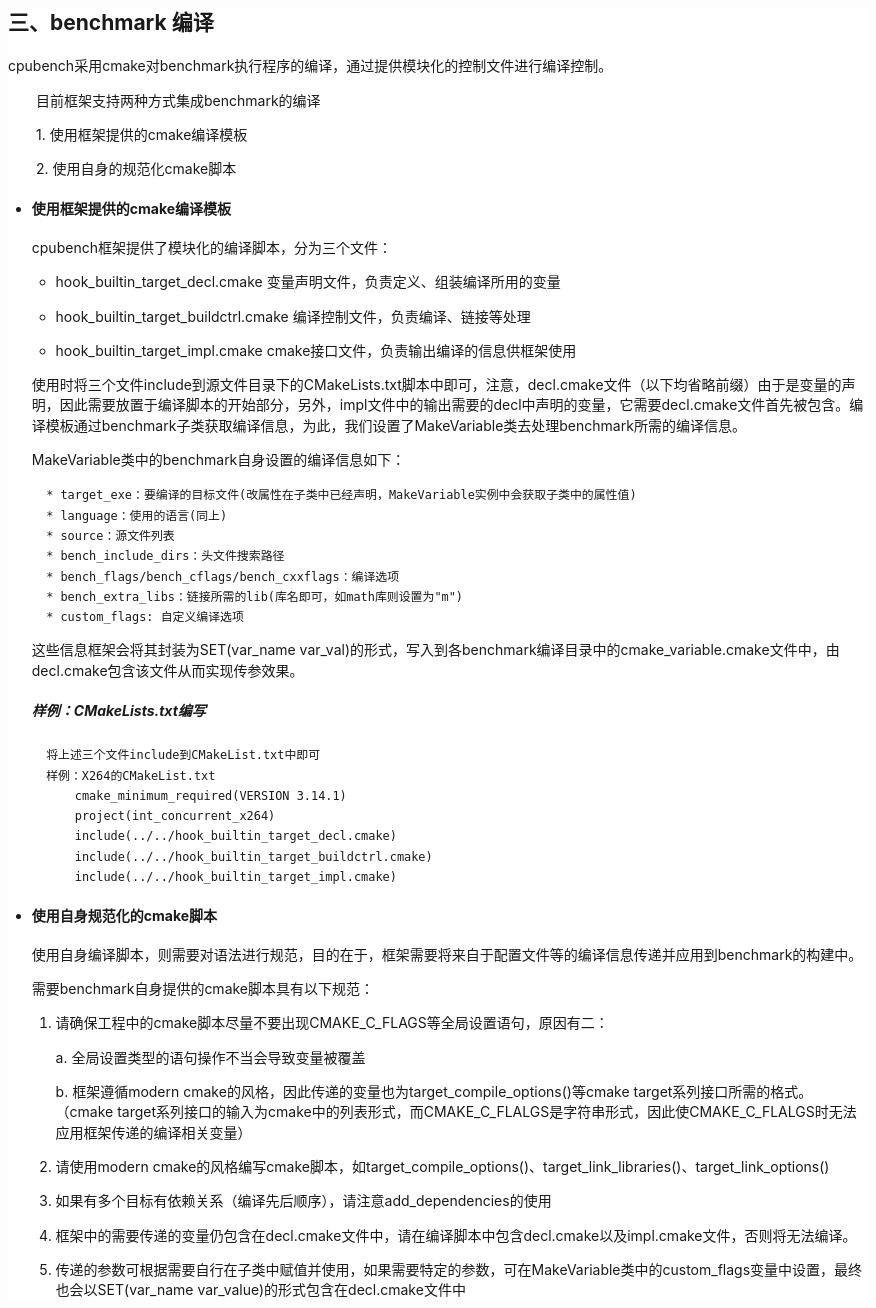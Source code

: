 
## 三、benchmark 编译
  cpubench采用cmake对benchmark执行程序的编译，通过提供模块化的控制文件进行编译控制。

  &emsp;&emsp;目前框架支持两种方式集成benchmark的编译

  &emsp;&emsp;1. 使用框架提供的cmake编译模板

  &emsp;&emsp;2. 使用自身的规范化cmake脚本

+ #### 使用框架提供的cmake编译模板
  
    cpubench框架提供了模块化的编译脚本，分为三个文件：
        
    + hook_builtin_target_decl.cmake 变量声明文件，负责定义、组装编译所用的变量
    
    + hook_builtin_target_buildctrl.cmake 编译控制文件，负责编译、链接等处理
    
    + hook_builtin_target_impl.cmake cmake接口文件，负责输出编译的信息供框架使用 
    
    使用时将三个文件include到源文件目录下的CMakeLists.txt脚本中即可，注意，decl.cmake文件（以下均省略前缀）由于是变量的声明，因此需要放置于编译脚本的开始部分，另外，impl文件中的输出需要的decl中声明的变量，它需要decl.cmake文件首先被包含。编译模板通过benchmark子类获取编译信息，为此，我们设置了MakeVariable类去处理benchmark所需的编译信息。
  
    MakeVariable类中的benchmark自身设置的编译信息如下：
  
        * target_exe：要编译的目标文件(改属性在子类中已经声明，MakeVariable实例中会获取子类中的属性值)
        * language：使用的语言(同上)
        * source：源文件列表
        * bench_include_dirs：头文件搜索路径
        * bench_flags/bench_cflags/bench_cxxflags：编译选项 
        * bench_extra_libs：链接所需的lib(库名即可，如math库则设置为"m")
        * custom_flags: 自定义编译选项
    这些信息框架会将其封装为SET(var_name var_val)的形式，写入到各benchmark编译目录中的cmake_variable.cmake文件中，由decl.cmake包含该文件从而实现传参效果。
  
    ##### 样例：CMakeLists.txt编写

        将上述三个文件include到CMakeList.txt中即可
        样例：X264的CMakeList.txt
            cmake_minimum_required(VERSION 3.14.1)
            project(int_concurrent_x264)
            include(../../hook_builtin_target_decl.cmake)
            include(../../hook_builtin_target_buildctrl.cmake)
            include(../../hook_builtin_target_impl.cmake)


+ #### 使用自身规范化的cmake脚本
    
    使用自身编译脚本，则需要对语法进行规范，目的在于，框架需要将来自于配置文件等的编译信息传递并应用到benchmark的构建中。
    
    需要benchmark自身提供的cmake脚本具有以下规范：
    1. 请确保工程中的cmake脚本尽量不要出现CMAKE_C_FLAGS等全局设置语句，原因有二：
        
        a. 全局设置类型的语句操作不当会导致变量被覆盖
        
        b. 框架遵循modern cmake的风格，因此传递的变量也为target_compile_options()等cmake target系列接口所需的格式。
       （cmake target系列接口的输入为cmake中的列表形式，而CMAKE_C_FLALGS是字符串形式，因此使CMAKE_C_FLALGS时无法应用框架传递的编译相关变量）
    2. 请使用modern cmake的风格编写cmake脚本，如target_compile_options()、target_link_libraries()、target_link_options()
    3. 如果有多个目标有依赖关系（编译先后顺序），请注意add_dependencies的使用
    4. 框架中的需要传递的变量仍包含在decl.cmake文件中，请在编译脚本中包含decl.cmake以及impl.cmake文件，否则将无法编译。
    5. 传递的参数可根据需要自行在子类中赋值并使用，如果需要特定的参数，可在MakeVariable类中的custom_flags变量中设置，最终也会以SET(var_name var_value)的形式包含在decl.cmake文件中
       